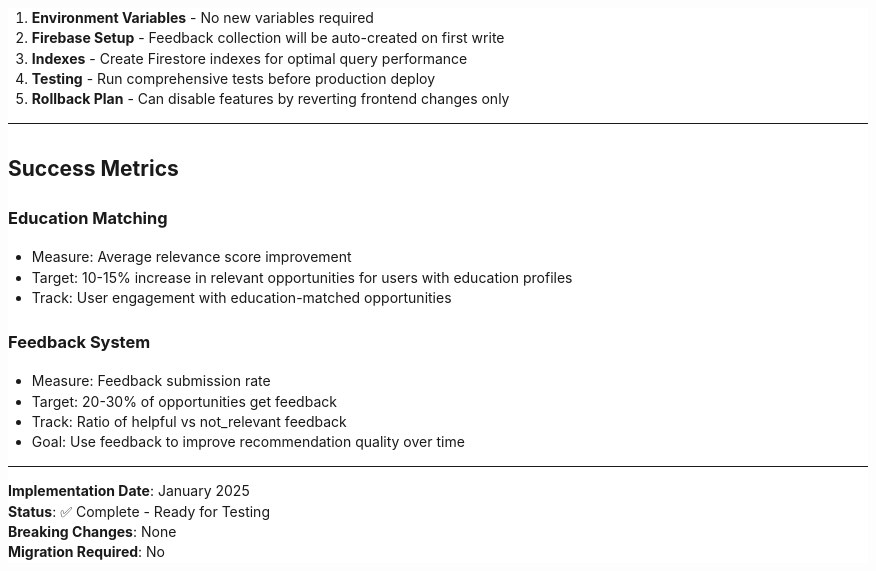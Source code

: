 1. **Environment Variables** - No new variables required
2. **Firebase Setup** - Feedback collection will be auto-created on first write
3. **Indexes** - Create Firestore indexes for optimal query performance
4. **Testing** - Run comprehensive tests before production deploy
5. **Rollback Plan** - Can disable features by reverting frontend changes only

---

## Success Metrics

### Education Matching
- Measure: Average relevance score improvement
- Target: 10-15% increase in relevant opportunities for users with education profiles
- Track: User engagement with education-matched opportunities

### Feedback System
- Measure: Feedback submission rate
- Target: 20-30% of opportunities get feedback
- Track: Ratio of helpful vs not_relevant feedback
- Goal: Use feedback to improve recommendation quality over time

---

**Implementation Date**: January 2025  
**Status**: ✅ Complete - Ready for Testing  
**Breaking Changes**: None  
**Migration Required**: No
